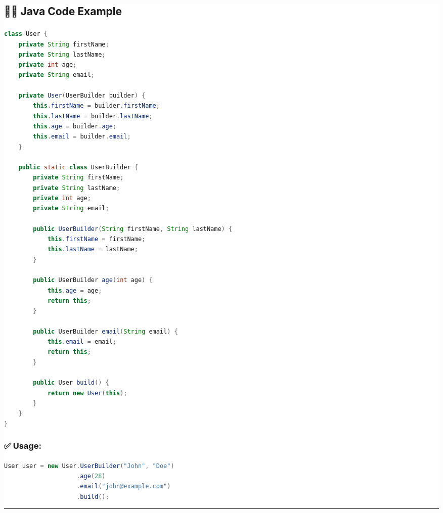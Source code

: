 
## 👨‍💻 Java Code Example

```java
class User {
    private String firstName;
    private String lastName;
    private int age;
    private String email;

    private User(UserBuilder builder) {
        this.firstName = builder.firstName;
        this.lastName = builder.lastName;
        this.age = builder.age;
        this.email = builder.email;
    }

    public static class UserBuilder {
        private String firstName;
        private String lastName;
        private int age;
        private String email;

        public UserBuilder(String firstName, String lastName) {
            this.firstName = firstName;
            this.lastName = lastName;
        }

        public UserBuilder age(int age) {
            this.age = age;
            return this;
        }

        public UserBuilder email(String email) {
            this.email = email;
            return this;
        }

        public User build() {
            return new User(this);
        }
    }
}
```

### ✅ Usage:
```java
User user = new User.UserBuilder("John", "Doe")
                    .age(28)
                    .email("john@example.com")
                    .build();
```

---